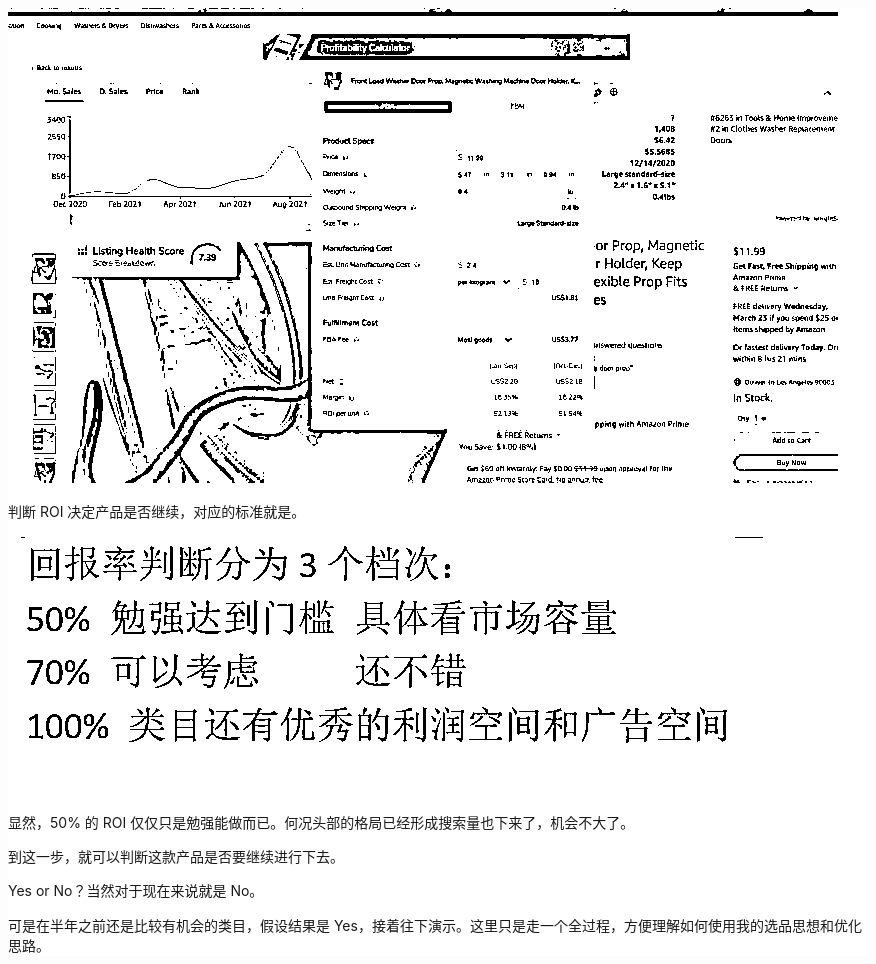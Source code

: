 ![](img/amazon_1844.png)

判断 ROI 决定产品是否继续，对应的标准就是。

![](img/amazon_1845.png)

显然，50% 的 ROI 仅仅只是勉强能做而已。何况头部的格局已经形成搜索量也下来了，机会不大了。

 

 

到这一步，就可以判断这款产品是否要继续进行下去。

Yes or No？当然对于现在来说就是 No。

可是在半年之前还是比较有机会的类目，假设结果是 Yes，接着往下演示。这里只是走一个全过程，方便理解如何使用我的选品思想和优化思路。
